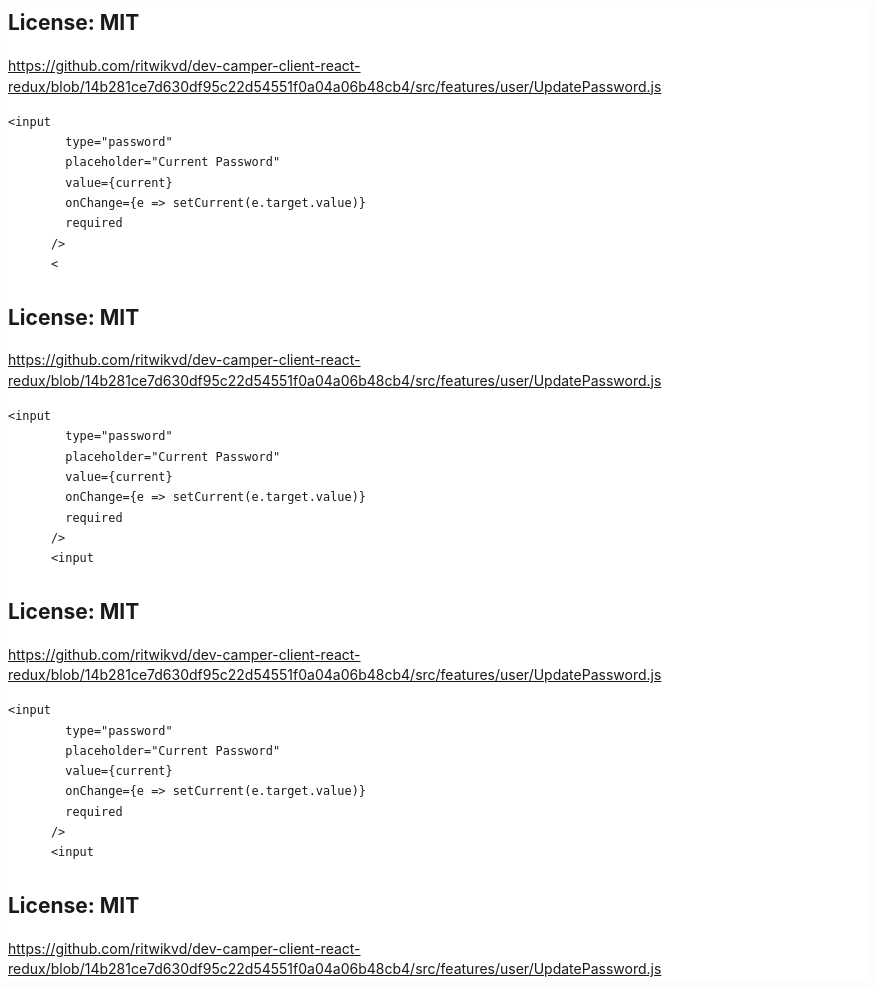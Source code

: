 
## License: MIT
https://github.com/ritwikvd/dev-camper-client-react-redux/blob/14b281ce7d630df95c22d54551f0a04a06b48cb4/src/features/user/UpdatePassword.js

```
<input
        type="password"
        placeholder="Current Password"
        value={current}
        onChange={e => setCurrent(e.target.value)}
        required
      />
      <
```


## License: MIT
https://github.com/ritwikvd/dev-camper-client-react-redux/blob/14b281ce7d630df95c22d54551f0a04a06b48cb4/src/features/user/UpdatePassword.js

```
<input
        type="password"
        placeholder="Current Password"
        value={current}
        onChange={e => setCurrent(e.target.value)}
        required
      />
      <input
```


## License: MIT
https://github.com/ritwikvd/dev-camper-client-react-redux/blob/14b281ce7d630df95c22d54551f0a04a06b48cb4/src/features/user/UpdatePassword.js

```
<input
        type="password"
        placeholder="Current Password"
        value={current}
        onChange={e => setCurrent(e.target.value)}
        required
      />
      <input

```


## License: MIT
https://github.com/ritwikvd/dev-camper-client-react-redux/blob/14b281ce7d630df95c22d54551f0a04a06b48cb4/src/features/user/UpdatePassword.js
